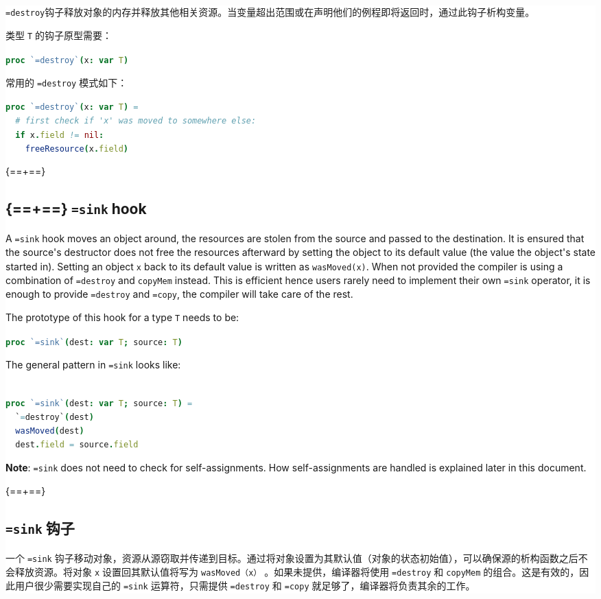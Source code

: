`=destroy`钩子释放对象的内存并释放其他相关资源。当变量超出范围或在声明他们的例程即将返回时，通过此钩子析构变量。

类型 `T` 的钩子原型需要：

  ```nim
  proc `=destroy`(x: var T)
  ```
常用的  `=destroy`  模式如下：

  ```nim
  proc `=destroy`(x: var T) =
    # first check if 'x' was moved to somewhere else:
    if x.field != nil:
      freeResource(x.field)
  ```


{==+==}

{==+==}
`=sink` hook
------------

A `=sink` hook moves an object around, the resources are stolen from the source
and passed to the destination. It is ensured that the source's destructor does
not free the resources afterward by setting the object to its default value
(the value the object's state started in). Setting an object `x` back to its
default value is written as `wasMoved(x)`. When not provided the compiler
is using a combination of `=destroy` and `copyMem` instead. This is efficient
hence users rarely need to implement their own `=sink` operator, it is enough to
provide `=destroy` and `=copy`, the compiler will take care of the rest.

The prototype of this hook for a type `T` needs to be:

  ```nim
  proc `=sink`(dest: var T; source: T)
  ```

The general pattern in `=sink` looks like:

  ```nim

  proc `=sink`(dest: var T; source: T) =
    `=destroy`(dest)
    wasMoved(dest)
    dest.field = source.field
  ```

**Note**: `=sink` does not need to check for self-assignments.
How self-assignments are handled is explained later in this document.

{==+==}

`=sink` 钩子
------------

一个 `=sink` 钩子移动对象，资源从源窃取并传递到目标。通过将对象设置为其默认值（对象的状态初始值），可以确保源的析构函数之后不会释放资源。将对象 `x` 设置回其默认值将写为 `wasMoved（x）` 。如果未提供，编译器将使用 `=destroy` 和 `copyMem` 的组合。这是有效的，因此用户很少需要实现自己的 `=sink` 运算符，只需提供 `=destroy` 和 `=copy` 就足够了，编译器将负责其余的工作。
